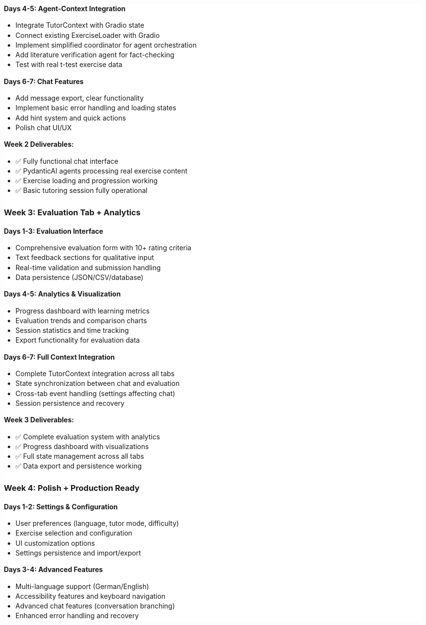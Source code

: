 **Days 4-5: Agent-Context Integration**
- Integrate TutorContext with Gradio state
- Connect existing ExerciseLoader with Gradio
- Implement simplified coordinator for agent orchestration
- Add literature verification agent for fact-checking
- Test with real t-test exercise data

**Days 6-7: Chat Features**
- Add message export, clear functionality
- Implement basic error handling and loading states
- Add hint system and quick actions
- Polish chat UI/UX

**Week 2 Deliverables:**
- ✅ Fully functional chat interface
- ✅ PydanticAI agents processing real exercise content
- ✅ Exercise loading and progression working
- ✅ Basic tutoring session fully operational

### Week 3: Evaluation Tab + Analytics
**Days 1-3: Evaluation Interface**
- Comprehensive evaluation form with 10+ rating criteria
- Text feedback sections for qualitative input
- Real-time validation and submission handling
- Data persistence (JSON/CSV/database)

**Days 4-5: Analytics & Visualization**
- Progress dashboard with learning metrics
- Evaluation trends and comparison charts
- Session statistics and time tracking
- Export functionality for evaluation data

**Days 6-7: Full Context Integration**
- Complete TutorContext integration across all tabs
- State synchronization between chat and evaluation
- Cross-tab event handling (settings affecting chat)
- Session persistence and recovery

**Week 3 Deliverables:**
- ✅ Complete evaluation system with analytics
- ✅ Progress dashboard with visualizations
- ✅ Full state management across all tabs
- ✅ Data export and persistence working

### Week 4: Polish + Production Ready
**Days 1-2: Settings & Configuration**
- User preferences (language, tutor mode, difficulty)
- Exercise selection and configuration
- UI customization options
- Settings persistence and import/export

**Days 3-4: Advanced Features**
- Multi-language support (German/English)
- Accessibility features and keyboard navigation
- Advanced chat features (conversation branching)
- Enhanced error handling and recovery
